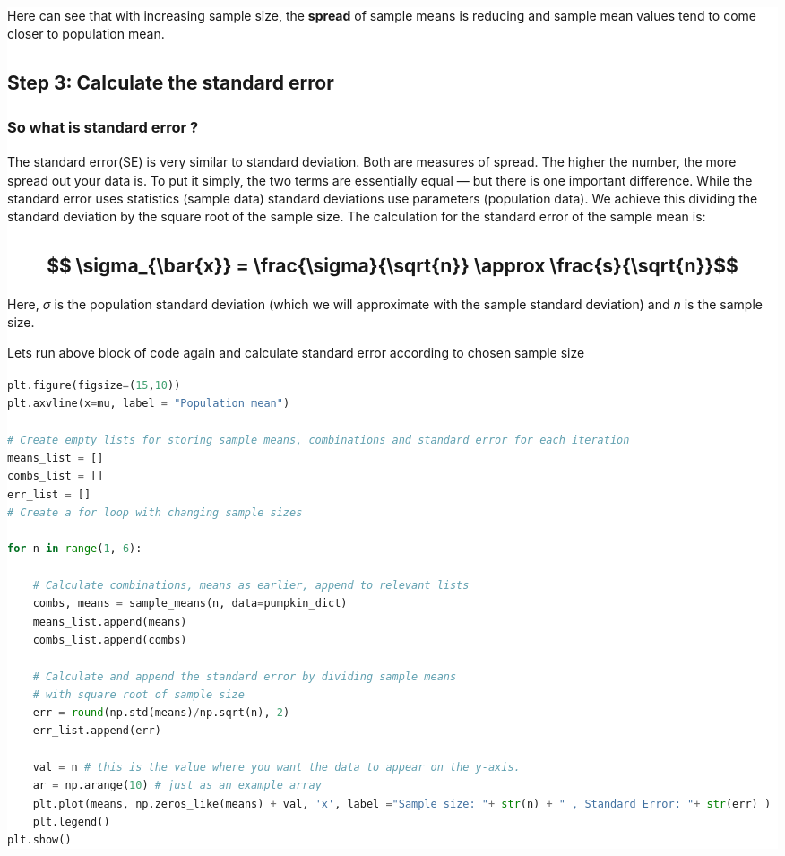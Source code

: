 
Here can see that with increasing sample size, the **spread** of sample means is reducing and sample mean values tend to come closer to population mean. 

## Step 3: Calculate the standard error

### So what is standard error ?

The standard error(SE) is very similar to standard deviation. Both are measures of spread. The higher the number, the more spread out your data is. To put it simply, the two terms are essentially equal — but there is one important difference. While the standard error uses statistics (sample data) standard deviations use parameters (population data). We achieve this dividing the standard deviation by the square root of
the sample size.
The calculation for the standard error of the sample mean is:

## $$ \sigma_{\bar{x}} = \frac{\sigma}{\sqrt{n}} \approx \frac{s}{\sqrt{n}}$$

Here, $\sigma$ is the population standard deviation (which we will approximate with the sample standard deviation) and $n$ is the sample size.

Lets run above block of code again and calculate standard error according to chosen sample size


```python
plt.figure(figsize=(15,10))
plt.axvline(x=mu, label = "Population mean")

# Create empty lists for storing sample means, combinations and standard error for each iteration
means_list = []
combs_list = []
err_list = []
# Create a for loop with changing sample sizes

for n in range(1, 6):
    
    # Calculate combinations, means as earlier, append to relevant lists
    combs, means = sample_means(n, data=pumpkin_dict)
    means_list.append(means)
    combs_list.append(combs)

    # Calculate and append the standard error by dividing sample means 
    # with square root of sample size
    err = round(np.std(means)/np.sqrt(n), 2)
    err_list.append(err)

    val = n # this is the value where you want the data to appear on the y-axis.
    ar = np.arange(10) # just as an example array
    plt.plot(means, np.zeros_like(means) + val, 'x', label ="Sample size: "+ str(n) + " , Standard Error: "+ str(err) )
    plt.legend()
plt.show()
```
